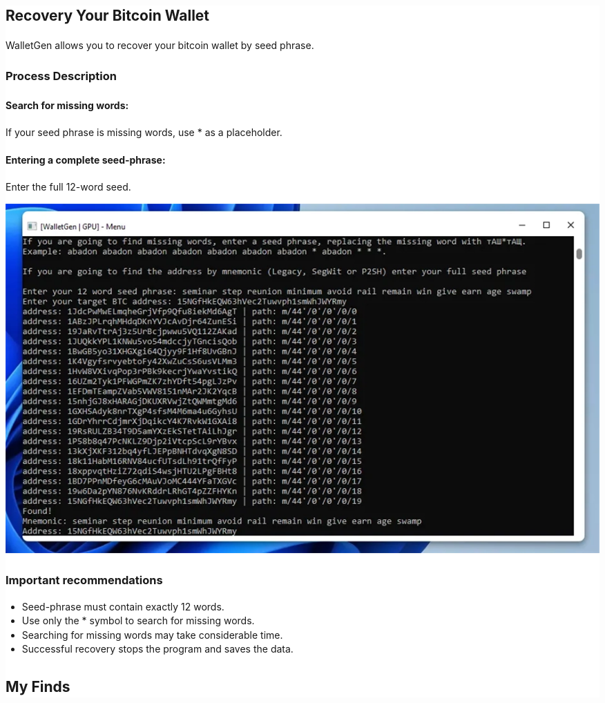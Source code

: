## Recovery Your Bitcoin Wallet

WalletGen allows you to recover your bitcoin wallet by seed phrase.

### Process Description

#### Search for missing words:

If your seed phrase is missing words, use * as a placeholder.

#### Entering a complete seed-phrase:

Enter the full 12-word seed.

![recovery](/sources/view.webp)

### Important recommendations

*   Seed-phrase must contain exactly 12 words.
*   Use only the * symbol to search for missing words.
*   Searching for missing words may take considerable time.
*   Successful recovery stops the program and saves the data.

## My Finds
